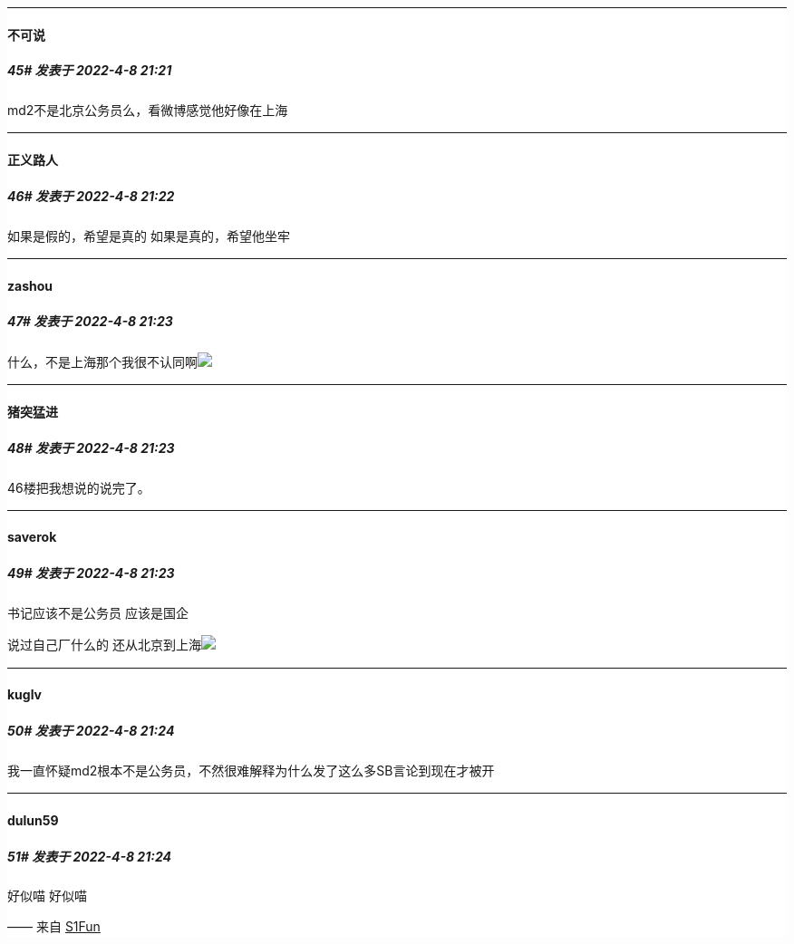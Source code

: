 *****

####  不可说  
##### 45#       发表于 2022-4-8 21:21

md2不是北京公务员么，看微博感觉他好像在上海

*****

####  正义路人  
##### 46#       发表于 2022-4-8 21:22

如果是假的，希望是真的
如果是真的，希望他坐牢

*****

####  zashou  
##### 47#       发表于 2022-4-8 21:23

什么，不是上海那个我很不认同啊<img src="https://static.saraba1st.com/image/smiley/face2017/105.png" referrerpolicy="no-referrer">

*****

####  猪突猛进  
##### 48#       发表于 2022-4-8 21:23

46楼把我想说的说完了。

*****

####  saverok  
##### 49#       发表于 2022-4-8 21:23

书记应该不是公务员 应该是国企

说过自己厂什么的 还从北京到上海<img src="https://static.saraba1st.com/image/smiley/face2017/049.png" referrerpolicy="no-referrer">

*****

####  kuglv  
##### 50#       发表于 2022-4-8 21:24

我一直怀疑md2根本不是公务员，不然很难解释为什么发了这么多SB言论到现在才被开

*****

####  dulun59  
##### 51#       发表于 2022-4-8 21:24

好似喵 好似喵

—— 来自 [S1Fun](https://s1fun.koalcat.com)
